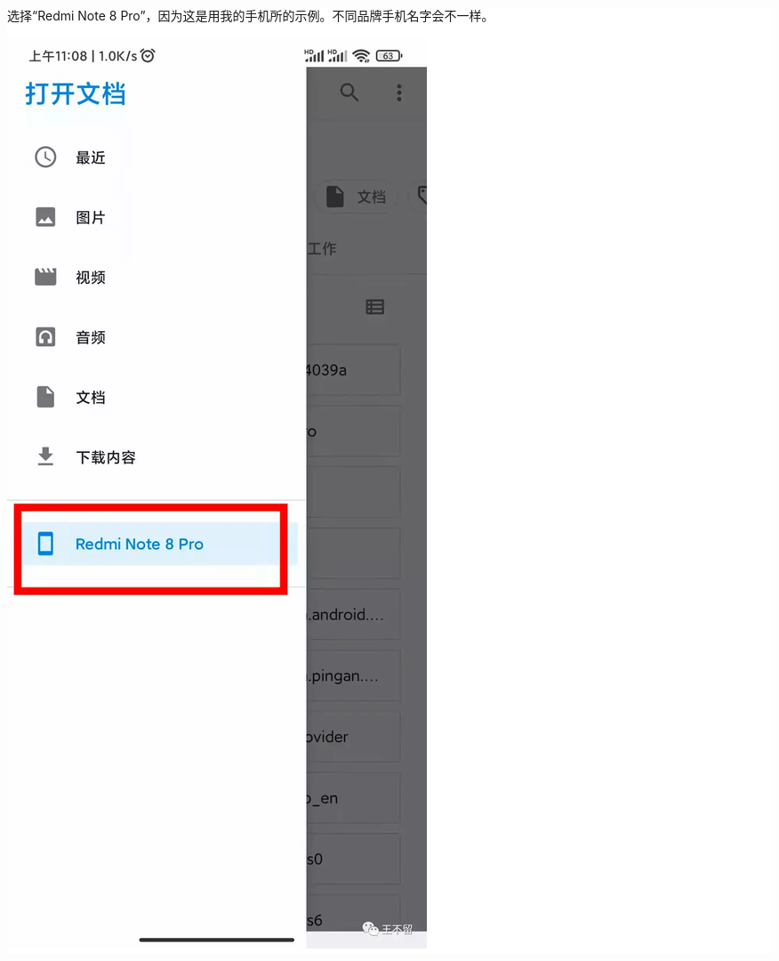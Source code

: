   

选择“Redmi Note 8 Pro”，因为这是用我的手机所的示例。不同品牌手机名字会不一样。

  

![图片](assets/1711871324-776d471a3024f8784b4fe88e6c83ce45.webp)
